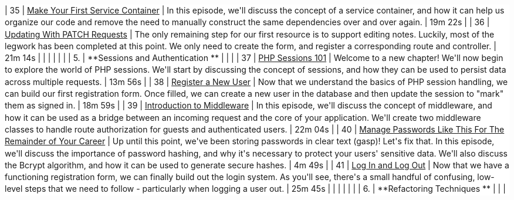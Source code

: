 | 35  | [Make Your First Service Container](https://laracasts.com/episodes/2660 "Make Your First Service Container")                                                     | In this episode, we'll discuss the concept of a service container, and how it can help us organize our code and remove the need to manually construct the same dependencies over and over again.                                                                                                                                 |                19m 22s |
| 36  | [Updating With PATCH Requests](https://laracasts.com/episodes/2675 "Updating With PATCH Requests")                                                               | The only remaining step for our first resource is to support editing notes. Luckily, most of the legwork has been completed at this point. We only need to create the form, and register a corresponding route and controller.                                                                                                   |                21m 14s |
|     |                                                                                                                                                                  |                                                                                                                                                                                                                                                                                                                                  |   |
| 5.  | **Sessions and Authentication **                                                                                                                                 |                                                                                                                                                                                                                                                                                                                                  | |
| 37  | [PHP Sessions 101](https://laracasts.com/episodes/2679 "PHP Sessions 101")                                                                                       | Welcome to a new chapter! We'll now begin to explore the world of PHP sessions. We'll start by discussing the concept of sessions, and how they can be used to persist data across multiple requests.                                                                                                                            |                13m 56s |
| 38  | [Register a New User](https://laracasts.com/episodes/2702 "Register a New User")                                                                                 | Now that we understand the basics of PHP session handling, we can build our first registration form. Once filled, we can create a new user in the database and then update the session to "mark" them as signed in.                                                                                                              |                18m 59s |
| 39  | [Introduction to Middleware](https://laracasts.com/episodes/2708 "Introduction to Middleware")                                                                   | In this episode, we'll discuss the concept of middleware, and how it can be used as a bridge between an incoming request and the core of your application. We'll create two middleware classes to handle route authorization for guests and authenticated users.                                                                 |                22m 04s |
| 40  | [Manage Passwords Like This For The Remainder of Your Career](https://laracasts.com/episodes/2713 "Manage Passwords Like This For The Remainder of Your Career") | Up until this point, we've been storing passwords in clear text (gasp)! Let's fix that. In this episode, we'll discuss the importance of password hashing, and why it's necessary to protect your users' sensitive data. We'll also discuss the Bcrypt algorithm, and how it can be used to generate secure hashes.              |                4m 49s |
| 41  | [Log In and Log Out](https://laracasts.com/episodes/2714 "Log In and Log Out")                                                                                   | Now that we have a functioning registration form, we can finally build out the login system. As you'll see, there's a small handful of confusing, low-level steps that we need to follow - particularly when logging a user out.                                                                                                 |                25m 45s |
|     |                                                                                                                                                                  |                                                                                                                                                                                                                                                                                                                                  |   |
| 6.  | **Refactoring Techniques **                                                                                                                                      |                                                                                                                                                                                                                                                                                                                                  | |